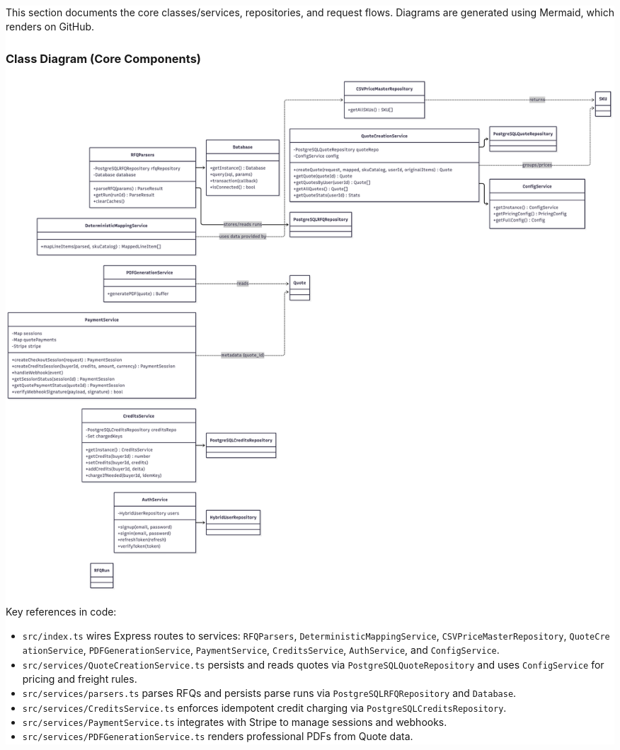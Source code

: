 This section documents the core classes/services, repositories, and request flows. Diagrams are generated using Mermaid, which renders on GitHub.

### Class Diagram (Core Components)

![Class Diagram](lld.png)

Key references in code:

- `src/index.ts` wires Express routes to services: `RFQParsers`, `DeterministicMappingService`, `CSVPriceMasterRepository`, `QuoteCreationService`, `PDFGenerationService`, `PaymentService`, `CreditsService`, `AuthService`, and `ConfigService`.
- `src/services/QuoteCreationService.ts` persists and reads quotes via `PostgreSQLQuoteRepository` and uses `ConfigService` for pricing and freight rules.
- `src/services/parsers.ts` parses RFQs and persists parse runs via `PostgreSQLRFQRepository` and `Database`.
- `src/services/CreditsService.ts` enforces idempotent credit charging via `PostgreSQLCreditsRepository`.
- `src/services/PaymentService.ts` integrates with Stripe to manage sessions and webhooks.
- `src/services/PDFGenerationService.ts` renders professional PDFs from Quote data.
